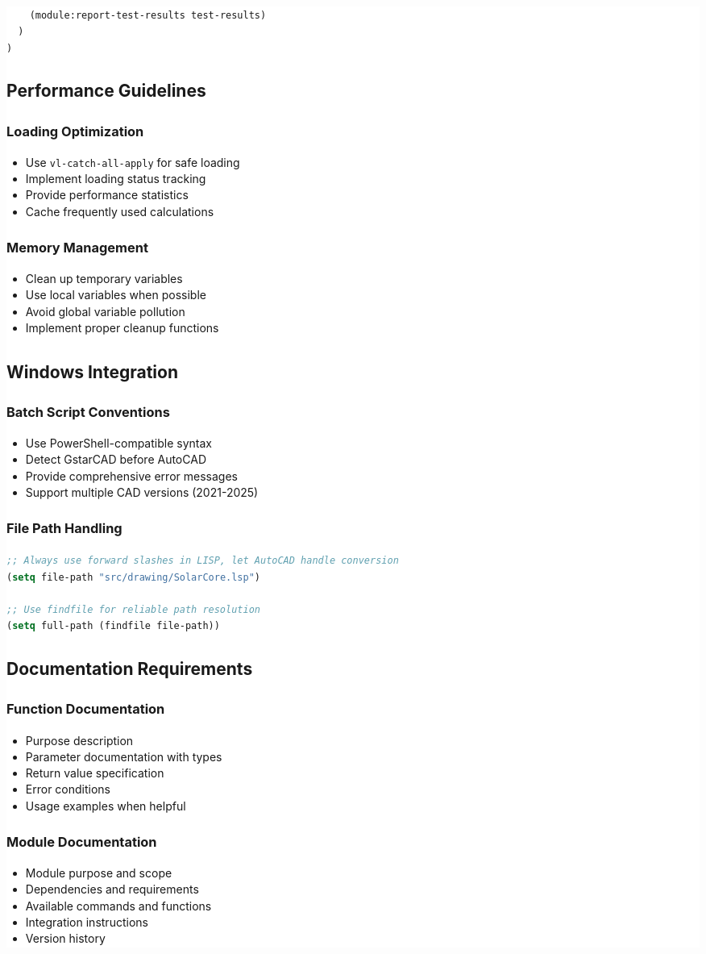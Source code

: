 ```lisp
    (module:report-test-results test-results)
  )
)
```

## Performance Guidelines

### Loading Optimization
- Use `vl-catch-all-apply` for safe loading
- Implement loading status tracking
- Provide performance statistics
- Cache frequently used calculations

### Memory Management
- Clean up temporary variables
- Use local variables when possible  
- Avoid global variable pollution
- Implement proper cleanup functions

## Windows Integration

### Batch Script Conventions
- Use PowerShell-compatible syntax
- Detect GstarCAD before AutoCAD
- Provide comprehensive error messages  
- Support multiple CAD versions (2021-2025)

### File Path Handling
```lisp
;; Always use forward slashes in LISP, let AutoCAD handle conversion
(setq file-path "src/drawing/SolarCore.lsp")

;; Use findfile for reliable path resolution
(setq full-path (findfile file-path))
```

## Documentation Requirements

### Function Documentation
- Purpose description
- Parameter documentation with types
- Return value specification
- Error conditions
- Usage examples when helpful

### Module Documentation
- Module purpose and scope
- Dependencies and requirements
- Available commands and functions
- Integration instructions
- Version history
